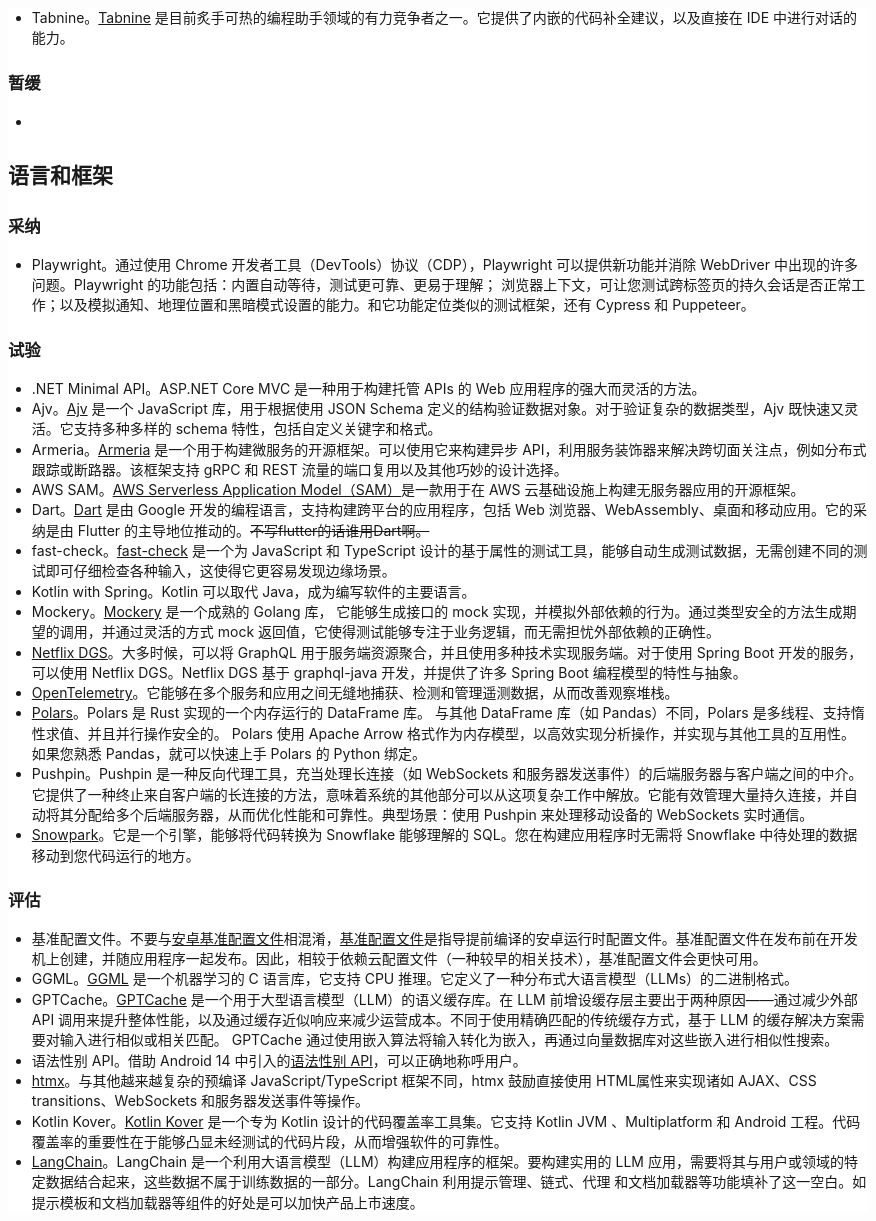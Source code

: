 - Tabnine。[Tabnine](https://www.tabnine.com/) 是目前炙手可热的编程助手领域的有力竞争者之一。它提供了内嵌的代码补全建议，以及直接在 IDE 中进行对话的能力。

### 暂缓

-



## 语言和框架

### 采纳

- Playwright。通过使用 Chrome 开发者工具（DevTools）协议（CDP），Playwright 可以提供新功能并消除 WebDriver 中出现的许多问题。Playwright 的功能包括：内置自动等待，测试更可靠、更易于理解； 浏览器上下文，可让您测试跨标签页的持久会话是否正常工作；以及模拟通知、地理位置和黑暗模式设置的能力。和它功能定位类似的测试框架，还有 Cypress 和 Puppeteer。

### 试验

- .NET Minimal API。ASP.NET Core MVC 是一种用于构建托管 APIs 的 Web 应用程序的强大而灵活的方法。
- Ajv。[Ajv](https://ajv.js.org/) 是一个 JavaScript 库，用于根据使用 JSON Schema 定义的结构验证数据对象。对于验证复杂的数据类型，Ajv 既快速又灵活。它支持多种多样的 schema 特性，包括自定义关键字和格式。
- Armeria。[Armeria](https://armeria.dev/) 是一个用于构建微服务的开源框架。可以使用它来构建异步 API，利用服务装饰器来解决跨切面关注点，例如分布式跟踪或断路器。该框架支持 gRPC 和 REST 流量的端口复用以及其他巧妙的设计选择。
- AWS SAM。[AWS Serverless Application Model（SAM）](https://aws.amazon.com/serverless/sam/)是一款用于在 AWS 云基础设施上构建无服务器应用的开源框架。
- Dart。[Dart](https://dart.dev/) 是由 Google 开发的编程语言，支持构建跨平台的应用程序，包括 Web 浏览器、WebAssembly、桌面和移动应用。它的采纳是由 Flutter 的主导地位推动的。~~不写flutter的话谁用Dart啊。~~
- fast-check。[fast-check](https://github.com/dubzzz/fast-check) 是一个为 JavaScript 和 TypeScript 设计的基于属性的测试工具，能够自动生成测试数据，无需创建不同的测试即可仔细检查各种输入，这使得它更容易发现边缘场景。
- Kotlin with Spring。Kotlin 可以取代 Java，成为编写软件的主要语言。
- Mockery。[Mockery](https://github.com/vektra/mockery) 是一个成熟的 Golang 库， 它能够生成接口的 mock 实现，并模拟外部依赖的行为。通过类型安全的方法生成期望的调用，并通过灵活的方式 mock 返回值，它使得测试能够专注于业务逻辑，而无需担忧外部依赖的正确性。
- [Netflix DGS](https://www.thoughtworks.com/cn/radar/techniques/graphql-for-server-side-resource-aggregation)。大多时候，可以将 GraphQL 用于服务端资源聚合，并且使用多种技术实现服务端。对于使用 Spring Boot 开发的服务，可以使用 Netflix DGS。Netflix DGS 基于 graphql-java 开发，并提供了许多 Spring Boot 编程模型的特性与抽象。
- [OpenTelemetry](https://opentelemetry.io/)。它能够在多个服务和应用之间无缝地捕获、检测和管理遥测数据，从而改善观察堆栈。
- [Polars](https://github.com/pola-rs/polars)。Polars 是 Rust 实现的一个内存运行的 DataFrame 库。 与其他 DataFrame 库（如 Pandas）不同，Polars 是多线程、支持惰性求值、并且并行操作安全的。 Polars 使用 Apache Arrow 格式作为内存模型，以高效实现分析操作，并实现与其他工具的互用性。 如果您熟悉 Pandas，就可以快速上手 Polars 的 Python 绑定。
- Pushpin。Pushpin 是一种反向代理工具，充当处理长连接（如 WebSockets 和服务器发送事件）的后端服务器与客户端之间的中介。它提供了一种终止来自客户端的长连接的方法，意味着系统的其他部分可以从这项复杂工作中解放。它能有效管理大量持久连接，并自动将其分配给多个后端服务器，从而优化性能和可靠性。典型场景：使用 Pushpin 来处理移动设备的 WebSockets 实时通信。
- [Snowpark](https://docs.snowflake.com/en/developer-guide/snowpark/index)。它是一个引擎，能够将代码转换为 Snowflake 能够理解的 SQL。您在构建应用程序时无需将 Snowflake 中待处理的数据移动到您代码运行的地方。

### 评估

- 基准配置文件。不要与[安卓基准配置文件](https://developer.android.com/ndk/guides/graphics/android-baseline-profile)相混淆，[基准配置文件](https://developer.android.com/topic/performance/baselineprofiles/overview)是指导提前编译的安卓运行时配置文件。基准配置文件在发布前在开发机上创建，并随应用程序一起发布。因此，相较于依赖云配置文件（一种较早的相关技术），基准配置文件会更快可用。
- GGML。[GGML](https://github.com/ggerganov/ggml) 是一个机器学习的 C 语言库，它支持 CPU 推理。它定义了一种分布式大语言模型（LLMs）的二进制格式。
- GPTCache。[GPTCache](https://github.com/zilliztech/GPTCache) 是一个用于大型语言模型（LLM）的语义缓存库。在 LLM 前增设缓存层主要出于两种原因——通过减少外部 API 调用来提升整体性能，以及通过缓存近似响应来减少运营成本。不同于使用精确匹配的传统缓存方式，基于 LLM 的缓存解决方案需要对输入进行相似或相关匹配。 GPTCache 通过使用嵌入算法将输入转化为嵌入，再通过向量数据库对这些嵌入进行相似性搜索。
- 语法性别 API。借助 Android 14 中引入的[语法性别 API](https://developer.android.com/about/versions/14/features/grammatical-inflection)，可以正确地称呼用户。
- [htmx](https://htmx.org/)。与其他越来越复杂的预编译 JavaScript/TypeScript 框架不同，htmx 鼓励直接使用 HTML属性来实现诸如 AJAX、CSS transitions、WebSockets 和服务器发送事件等操作。
- Kotlin Kover。[Kotlin Kover](https://github.com/Kotlin/kotlinx-kover) 是一个专为 Kotlin 设计的代码覆盖率工具集。它支持 Kotlin JVM 、Multiplatform 和 Android 工程。代码覆盖率的重要性在于能够凸显未经测试的代码片段，从而增强软件的可靠性。
- [LangChain](https://github.com/hwchase17/langchain)。LangChain 是一个利用大语言模型（LLM）构建应用程序的框架。要构建实用的 LLM 应用，需要将其与用户或领域的特定数据结合起来，这些数据不属于训练数据的一部分。LangChain 利用提示管理、链式、代理 和文档加载器等功能填补了这一空白。如提示模板和文档加载器等组件的好处是可以加快产品上市速度。